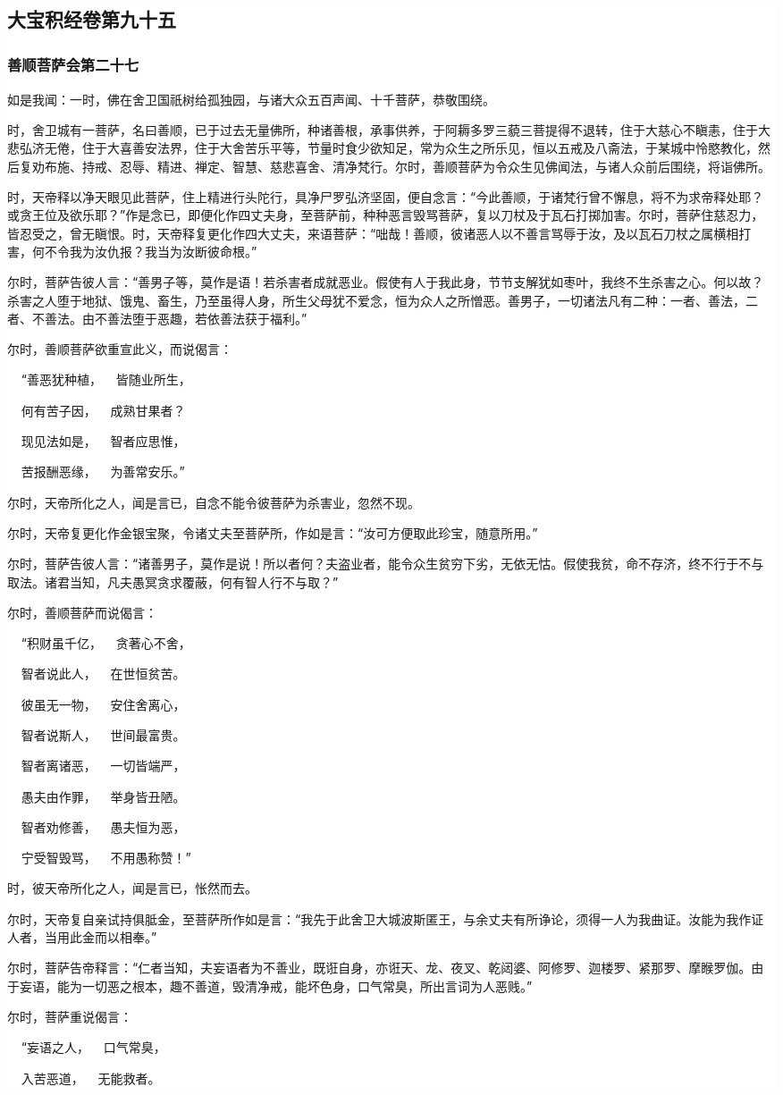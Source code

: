 ## 大宝积经卷第九十五 

### 善顺菩萨会第二十七

如是我闻：一时，佛在舍卫国祇树给孤独园，与诸大众五百声闻、十千菩萨，恭敬围绕。

时，舍卫城有一菩萨，名曰善顺，已于过去无量佛所，种诸善根，承事供养，于阿耨多罗三藐三菩提得不退转，住于大慈心不瞋恚，住于大悲弘济无倦，住于大喜善安法界，住于大舍苦乐平等，节量时食少欲知足，常为众生之所乐见，恒以五戒及八斋法，于某城中怜愍教化，然后复劝布施、持戒、忍辱、精进、禅定、智慧、慈悲喜舍、清净梵行。尔时，善顺菩萨为令众生见佛闻法，与诸人众前后围绕，将诣佛所。

时，天帝释以净天眼见此菩萨，住上精进行头陀行，具净尸罗弘济坚固，便自念言：“今此善顺，于诸梵行曾不懈息，将不为求帝释处耶？或贪王位及欲乐耶？”作是念已，即便化作四丈夫身，至菩萨前，种种恶言毁骂菩萨，复以刀杖及于瓦石打掷加害。尔时，菩萨住慈忍力，皆忍受之，曾无瞋恨。时，天帝释复更化作四大丈夫，来语菩萨：“咄哉！善顺，彼诸恶人以不善言骂辱于汝，及以瓦石刀杖之属横相打害，何不令我为汝仇报？我当为汝断彼命根。”

尔时，菩萨告彼人言：“善男子等，莫作是语！若杀害者成就恶业。假使有人于我此身，节节支解犹如枣叶，我终不生杀害之心。何以故？杀害之人堕于地狱、饿鬼、畜生，乃至虽得人身，所生父母犹不爱念，恒为众人之所憎恶。善男子，一切诸法凡有二种：一者、善法，二者、不善法。由不善法堕于恶趣，若依善法获于福利。”

尔时，善顺菩萨欲重宣此义，而说偈言：

&nbsp;&nbsp;&nbsp;&nbsp;“善恶犹种植，&nbsp;&nbsp;&nbsp;&nbsp;皆随业所生，

&nbsp;&nbsp;&nbsp;&nbsp;何有苦子因，&nbsp;&nbsp;&nbsp;&nbsp;成熟甘果者？

&nbsp;&nbsp;&nbsp;&nbsp;现见法如是，&nbsp;&nbsp;&nbsp;&nbsp;智者应思惟，

&nbsp;&nbsp;&nbsp;&nbsp;苦报酬恶缘，&nbsp;&nbsp;&nbsp;&nbsp;为善常安乐。”

尔时，天帝所化之人，闻是言已，自念不能令彼菩萨为杀害业，忽然不现。

尔时，天帝复更化作金银宝聚，令诸丈夫至菩萨所，作如是言：“汝可方便取此珍宝，随意所用。”

尔时，菩萨告彼人言：“诸善男子，莫作是说！所以者何？夫盗业者，能令众生贫穷下劣，无依无怙。假使我贫，命不存济，终不行于不与取法。诸君当知，凡夫愚冥贪求覆蔽，何有智人行不与取？”

尔时，善顺菩萨而说偈言：

&nbsp;&nbsp;&nbsp;&nbsp;“积财虽千亿，&nbsp;&nbsp;&nbsp;&nbsp;贪著心不舍，

&nbsp;&nbsp;&nbsp;&nbsp;智者说此人，&nbsp;&nbsp;&nbsp;&nbsp;在世恒贫苦。

&nbsp;&nbsp;&nbsp;&nbsp;彼虽无一物，&nbsp;&nbsp;&nbsp;&nbsp;安住舍离心，

&nbsp;&nbsp;&nbsp;&nbsp;智者说斯人，&nbsp;&nbsp;&nbsp;&nbsp;世间最富贵。

&nbsp;&nbsp;&nbsp;&nbsp;智者离诸恶，&nbsp;&nbsp;&nbsp;&nbsp;一切皆端严，

&nbsp;&nbsp;&nbsp;&nbsp;愚夫由作罪，&nbsp;&nbsp;&nbsp;&nbsp;举身皆丑陋。

&nbsp;&nbsp;&nbsp;&nbsp;智者劝修善，&nbsp;&nbsp;&nbsp;&nbsp;愚夫恒为恶，

&nbsp;&nbsp;&nbsp;&nbsp;宁受智毁骂，&nbsp;&nbsp;&nbsp;&nbsp;不用愚称赞！”

时，彼天帝所化之人，闻是言已，怅然而去。

尔时，天帝复自亲试持俱胝金，至菩萨所作如是言：“我先于此舍卫大城波斯匿王，与余丈夫有所诤论，须得一人为我曲证。汝能为我作证人者，当用此金而以相奉。”

尔时，菩萨告帝释言：“仁者当知，夫妄语者为不善业，既诳自身，亦诳天、龙、夜叉、乾闼婆、阿修罗、迦楼罗、紧那罗、摩睺罗伽。由于妄语，能为一切恶之根本，趣不善道，毁清净戒，能坏色身，口气常臭，所出言词为人恶贱。”

尔时，菩萨重说偈言：

&nbsp;&nbsp;&nbsp;&nbsp;“妄语之人，&nbsp;&nbsp;&nbsp;&nbsp;口气常臭，

&nbsp;&nbsp;&nbsp;&nbsp;入苦恶道，&nbsp;&nbsp;&nbsp;&nbsp;无能救者。
